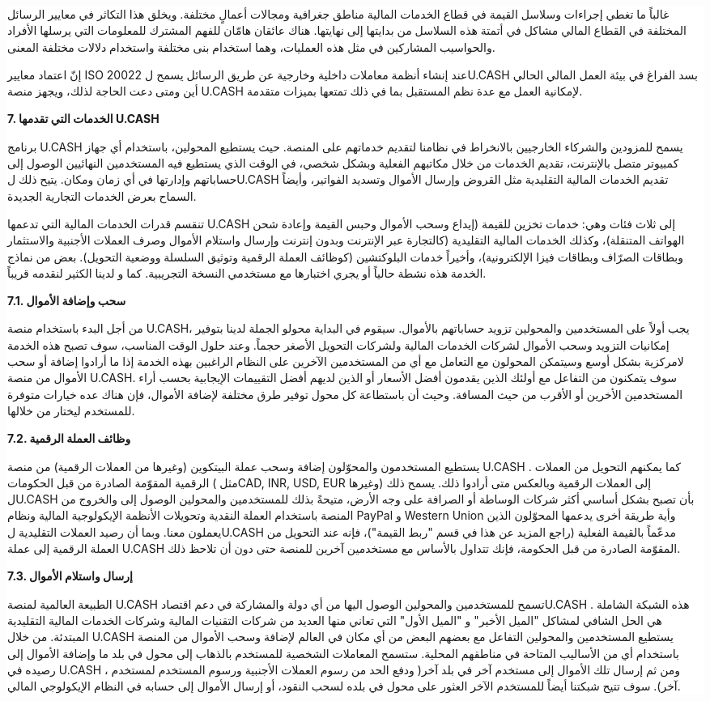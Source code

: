 غالباً ما تغطي إجراءات وسلاسل القيمة في قطاع الخدمات المالية مناطق جغرافية ومجالات أعمالٍ مختلفة. ويخلق هذا التكاثر في معايير الرسائل المختلفة في القطاع المالي مشاكل في أتمتة هذه السلاسل من بدايتها إلى نهايتها. هناك عائقان هامّان للفهم المشترك للمعلومات التي يرسلها الأفراد والحواسيب المشاركين في مثل هذه العمليات، وهما استخدام بنى مختلفة واستخدام دلالات مختلفة المعنى.

إنّ اعتماد معايير ISO 20022 عند إنشاء أنظمة معاملات داخلية وخارجية عن طريق الرسائل يسمح لU.CASH  بسد الفراغ في بيئة العمل المالي الحالي أين ومتى دعت الحاجة لذلك، ويجهز منصة U.CASH لإمكانية العمل مع عدة نظم المستقبل بما في ذلك تمتعها بميزات متقدمة.

**7. الخدمات التي تقدمها U.CASH**

برنامج U.CASH يسمح للمزودين والشركاء الخارجيين بالانخراط في نظامنا لتقديم خدماتهم على المنصة. حيث يستطيع المحولين، باستخدام أي جهاز كمبيوتر متصل بالإنترنت، تقديم الخدمات من خلال مكاتبهم الفعلية وبشكل شخصي، في الوقت الذي يستطيع فيه المستخدمين النهائيين الوصول إلى حساباتهم وإدارتها في أي زمان ومكان. يتيح ذلك لU.CASH  تقديم الخدمات المالية التقليدية مثل القروض وإرسال الأموال وتسديد الفواتير، وأيضاً السماح بعرض الخدمات التجارية الجديدة.

تنقسم قدرات الخدمات المالية التي تدعمها U.CASH إلى ثلاث فئات وهي: خدمات تخزين للقيمة (إيداع وسحب الأموال وحبس القيمة وإعادة شحن الهواتف المتنقلة)، وكذلك الخدمات المالية التقليدية (كالتجارة عبر الإنترنت وبدون إنترنت وإرسال واستلام الأموال وصرف العملات الأجنبية والاستثمار وبطاقات الصرّاف وبطاقات فيزا الإلكترونية)، وأخيراً خدمات البلوكتشين (كوظائف العملة الرقمية وتوثيق السلسلة ووضعية التحويل). بعض من نماذج الخدمة هذه نشطة حالياً أو يجري اختبارها مع مستخدمي النسخة التجريبية.  كما و لدينا الكثير لنقدمه قريباً.

**7.1.  سحب وإضافة الأموال**

من أجل البدء باستخدام منصة U.CASH، يجب أولاً على المستخدمين والمحولين تزويد حساباتهم بالأموال. سيقوم في البداية محولو الجملة لدينا بتوفير إمكانيات التزويد وسحب الأموال لشركات الخدمات المالية ولشركات التحويل الأصغر حجماً.  وعند حلول الوقت المناسب، سوف تصبح هذه الخدمة لامركزية بشكل أوسع وسيتمكن المحولون مع التعامل مع أي من المستخدمين الآخرين على النظام الراغبين بهذه الخدمة إذا ما أرادوا إضافة أو سحب الأموال من منصة  U.CASH. سوف يتمكنون من التفاعل مع أولئك الذين يقدمون أفضل الأسعار أو الذين لديهم أفضل التقييمات الإيجابية بحسب أراء المستخدمين الأخرين أو الأقرب من حيث المسافة. وحيث أن باستطاعة كل محول توفير طرق مختلفة لإضافة الأموال، فإن هناك عده خيارات متوفرة للمستخدم ليختار من خلالها.

**7.2.  وظائف العملة الرقمية**

يستطيع المستخدمون والمحوّلون إضافة وسحب عملة البيتكوين (وغيرها من العملات الرقمية) من منصة U.CASH . كما يمكنهم التحويل من العملات الرقمية المقوّمة الصادرة من قبل الحكومات ( مثلCAD, INR, USD, EUR وغيرها) إلى العملات الرقمية وبالعكس متى أرادوا ذلك. يسمح ذلك لU.CASH  بأن تصبح بشكل أساسي أكثر شركات الوساطة أو الصرافة على وجه الأرض، متيحةً بذلك للمستخدمين والمحولين الوصول إلى والخروج من المنصة باستخدام العملة النقدية وتحويلات الأنظمة الإيكولوجية المالية ونظام PayPal و Western Union  وأية طريقة أخرى يدعمها المحوّلون الذين يعملون معنا. وبما أن رصيد العملات التقليدية لU.CASH  مدعّماً بالقيمة الفعلية (راجع المزيد عن هذا في قسم "ربط القيمة")، فإنه عند التحويل من العملة الرقمية إلى عملة U.CASH المقوّمة الصادرة من قبل الحكومة، فإنك تتداول بالأساس مع مستخدمين آخرين للمنصة حتى دون أن تلاحظ ذلك.

**7.3.  إرسال واستلام الأموال**

الطبيعة العالمية لمنصة U.CASH تسمح للمستخدمين والمحولين الوصول اليها من أي دولة والمشاركة في دعم اقتصادU.CASH .  هذه الشبكة الشاملة هي الحل الشافي لمشاكل "الميل الأخير" و "الميل الأول" التي تعاني منها العديد من شركات التقنيات المالية وشركات الخدمات المالية التقليدية المبتدئة. من خلال U.CASH يستطيع المستخدمين والمحولين التفاعل مع بعضهم البعض من أي مكان في العالم لإضافة وسحب الأموال من المنصة باستخدام أي من الأساليب المتاحة في مناطقهم المحلية. ستسمح المعاملات الشخصية للمستخدم بالذهاب إلى محول في بلد ما وإضافة الأموال إلى رصيده في U.CASH ، ومن ثم إرسال تلك الأموال إلى مستخدم آخر في بلد آخر( ودفع الحد من رسوم العملات الأجنبية ورسوم المستخدم لمستخدم آخر).  سوف تتيح شبكتنا أيضاً للمستخدم الآخر العثور على محول في بلده لسحب النقود، أو إرسال الأموال إلى حسابه في النظام الإيكولوجي المالي.
